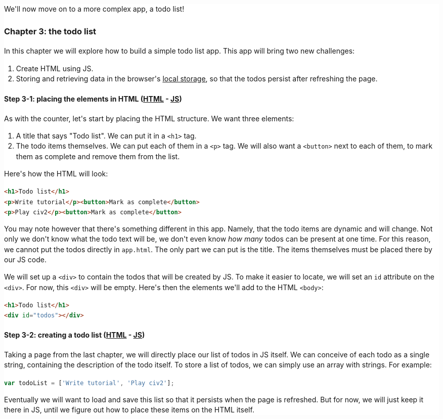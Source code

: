 We'll now move on to a more complex app, a todo list!

### Chapter 3: the todo list

In this chapter we will explore how to build a simple todo list app. This app will bring two new challenges:

1. Create HTML using JS.
2. Storing and retrieving data in the browser's [local storage](https://en.wikipedia.org/wiki/Web_storage#Local_and_session_storage), so that the todos persist after refreshing the page.

#### Step 3-1: placing the elements in HTML ([HTML](3-1.app.html) - [JS](3-1.app.js))

As with the counter, let's start by placing the HTML structure. We want three elements:

1. A title that says "Todo list". We can put it in a `<h1>` tag.
2. The todo items themselves. We can put each of them in a `<p>` tag. We will also want a `<button>` next to each of them, to mark them as complete and remove them from the list.

Here's how the HTML will look:

```html
<h1>Todo list</h1>
<p>Write tutorial</p><button>Mark as complete</button>
<p>Play civ2</p><button>Mark as complete</button>
```

You may note however that there's something different in this app. Namely, that the todo items are dynamic and will change. Not only we don't know what the todo text will be, we don't even know *how many* todos can be present at one time. For this reason, we cannot put the todos directly in `app.html`. The only part we can put is the title. The items themselves must be placed there by our JS code.

We will set up a `<div>` to contain the todos that will be created by JS. To make it easier to locate, we will set an `id` attribute on the `<div>`. For now, this `<div>` will be empty. Here's then the elements we'll add to the HTML `<body>`:

```html
<h1>Todo list</h1>
<div id="todos"></div>
```

#### Step 3-2: creating a todo list ([HTML](3-2.app.html) - [JS](3-2.app.js))

Taking a page from the last chapter, we will directly place our list of todos in JS itself. We can conceive of each todo as a single string, containing the description of the todo itself. To store a list of todos, we can simply use an array with strings. For example:

```javascript
var todoList = ['Write tutorial', 'Play civ2'];
```

Eventually we will want to load and save this list so that it persists when the page is refreshed. But for now, we will just keep it there in JS, until we figure out how to place these items on the HTML itself.
